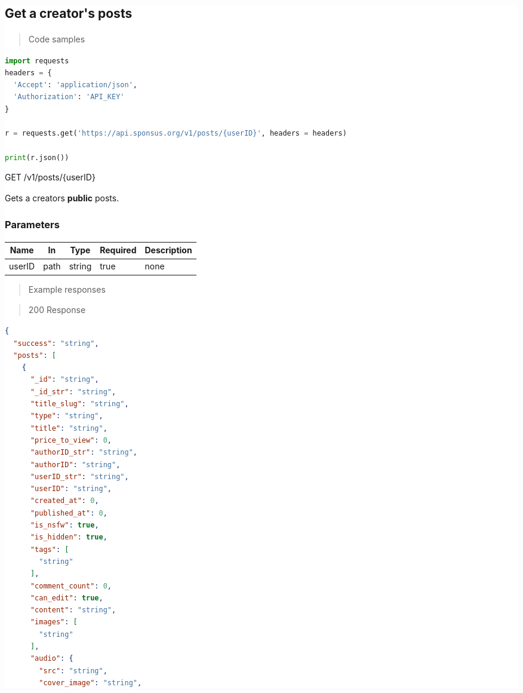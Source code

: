## Get a creator's posts

<a id="opIdposts.get_posts"></a>

> Code samples

```python
import requests
headers = {
  'Accept': 'application/json',
  'Authorization': 'API_KEY'
}

r = requests.get('https://api.sponsus.org/v1/posts/{userID}', headers = headers)

print(r.json())

```

<p class="path-string">
    <span class="method-tag">GET</span>
    /v1/posts/{userID}
</p>

Gets a creators **public** posts.

<h3 id="get-a-creator's-posts-parameters">Parameters</h3>

|Name|In|Type|Required|Description|
|---|---|---|---|---|
|userID|path|string|true|none|

> Example responses

> 200 Response

```json
{
  "success": "string",
  "posts": [
    {
      "_id": "string",
      "_id_str": "string",
      "title_slug": "string",
      "type": "string",
      "title": "string",
      "price_to_view": 0,
      "authorID_str": "string",
      "authorID": "string",
      "userID_str": "string",
      "userID": "string",
      "created_at": 0,
      "published_at": 0,
      "is_nsfw": true,
      "is_hidden": true,
      "tags": [
        "string"
      ],
      "comment_count": 0,
      "can_edit": true,
      "content": "string",
      "images": [
        "string"
      ],
      "audio": {
        "src": "string",
        "cover_image": "string",
```